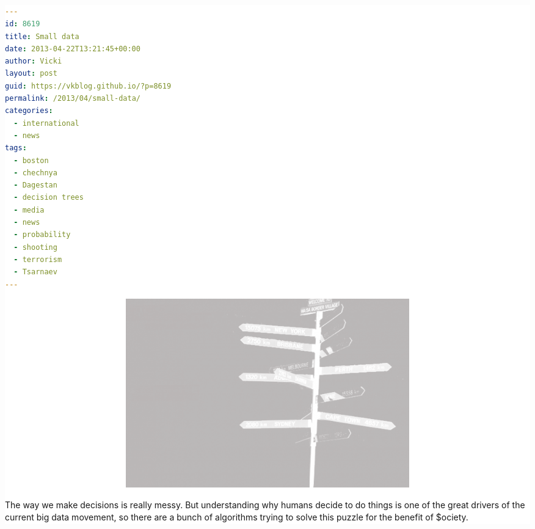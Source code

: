 ```yaml
---
id: 8619
title: Small data
date: 2013-04-22T13:21:45+00:00
author: Vicki
layout: post
guid: https://vkblog.github.io/?p=8619
permalink: /2013/04/small-data/
categories:
  - international
  - news
tags:
  - boston
  - chechnya
  - Dagestan
  - decision trees
  - media
  - news
  - probability
  - shooting
  - terrorism
  - Tsarnaev
---
```

<p style="text-align: center;">
  <a href="https://raw.githubusercontent.com/vkblog/vkblog.github.io/master/public/img/2013/04/Signs.png"><img class="aligncenter  wp-image-8623" alt="Signs" src="https://raw.githubusercontent.com/vkblog/vkblog.github.io/master/public/img/2013/04/Signs-580x386.png" width="464" height="309" /></a>
</p>

The way we make decisions is really messy. But understanding why humans decide to do things is one of the great drivers of the current big data movement, so there are a bunch of algorithms trying to solve this puzzle for the benefit of $ociety.
